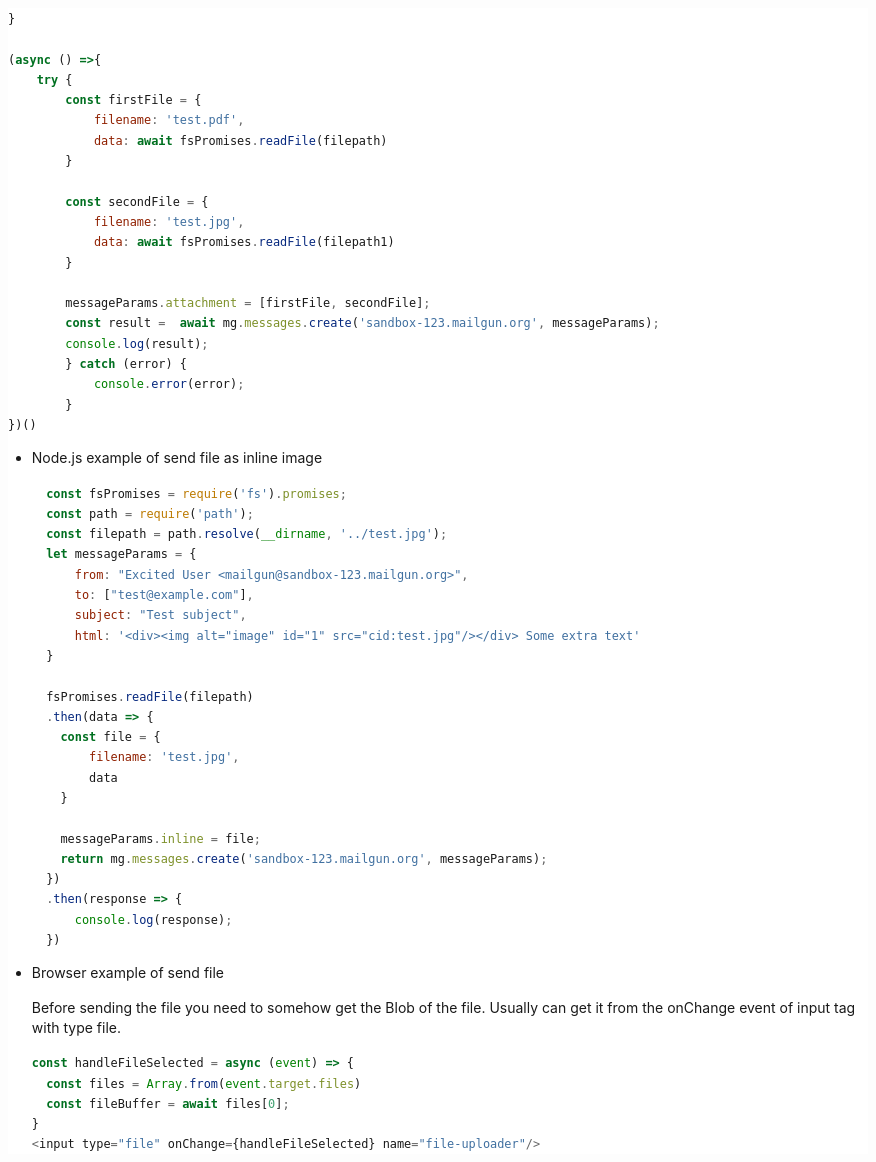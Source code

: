   ```js
  }

  (async () =>{
      try {
          const firstFile = {
              filename: 'test.pdf',
              data: await fsPromises.readFile(filepath)
          }

          const secondFile = {
              filename: 'test.jpg',
              data: await fsPromises.readFile(filepath1)
          }

          messageParams.attachment = [firstFile, secondFile];
          const result =  await mg.messages.create('sandbox-123.mailgun.org', messageParams);
          console.log(result);
          } catch (error) {
              console.error(error);
          }
  })()
  ```
- Node.js example of send file as inline image
  ```js
    const fsPromises = require('fs').promises;
    const path = require('path');
    const filepath = path.resolve(__dirname, '../test.jpg');
    let messageParams = {
        from: "Excited User <mailgun@sandbox-123.mailgun.org>",
        to: ["test@example.com"],
        subject: "Test subject",
        html: '<div><img alt="image" id="1" src="cid:test.jpg"/></div> Some extra text'
    }

    fsPromises.readFile(filepath)
    .then(data => {
      const file = {
          filename: 'test.jpg',
          data
      }

      messageParams.inline = file;
      return mg.messages.create('sandbox-123.mailgun.org', messageParams);
    })
    .then(response => {
        console.log(response);
    })
  ```

- Browser example of send file

  Before sending the file you need to somehow get the Blob of the file.
  Usually can get it from the onChange event of input tag with type file.
  ```js
  const handleFileSelected = async (event) => {
    const files = Array.from(event.target.files)
    const fileBuffer = await files[0];
  }
  <input type="file" onChange={handleFileSelected} name="file-uploader"/>
  ```
